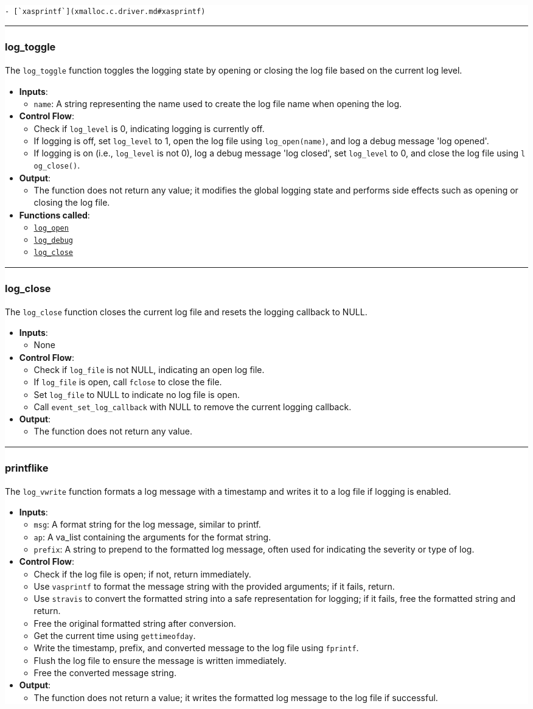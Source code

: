     - [`xasprintf`](xmalloc.c.driver.md#xasprintf)


---
### log_toggle
The `log_toggle` function toggles the logging state by opening or closing the log file based on the current log level.
- **Inputs**:
    - `name`: A string representing the name used to create the log file name when opening the log.
- **Control Flow**:
    - Check if `log_level` is 0, indicating logging is currently off.
    - If logging is off, set `log_level` to 1, open the log file using `log_open(name)`, and log a debug message 'log opened'.
    - If logging is on (i.e., `log_level` is not 0), log a debug message 'log closed', set `log_level` to 0, and close the log file using `log_close()`.
- **Output**:
    - The function does not return any value; it modifies the global logging state and performs side effects such as opening or closing the log file.
- **Functions called**:
    - [`log_open`](#log_open)
    - [`log_debug`](#log_debug)
    - [`log_close`](#log_close)


---
### log_close
The `log_close` function closes the current log file and resets the logging callback to NULL.
- **Inputs**:
    - None
- **Control Flow**:
    - Check if `log_file` is not NULL, indicating an open log file.
    - If `log_file` is open, call `fclose` to close the file.
    - Set `log_file` to NULL to indicate no log file is open.
    - Call `event_set_log_callback` with NULL to remove the current logging callback.
- **Output**:
    - The function does not return any value.


---
### printflike
The `log_vwrite` function formats a log message with a timestamp and writes it to a log file if logging is enabled.
- **Inputs**:
    - `msg`: A format string for the log message, similar to printf.
    - `ap`: A va_list containing the arguments for the format string.
    - `prefix`: A string to prepend to the formatted log message, often used for indicating the severity or type of log.
- **Control Flow**:
    - Check if the log file is open; if not, return immediately.
    - Use `vasprintf` to format the message string with the provided arguments; if it fails, return.
    - Use `stravis` to convert the formatted string into a safe representation for logging; if it fails, free the formatted string and return.
    - Free the original formatted string after conversion.
    - Get the current time using `gettimeofday`.
    - Write the timestamp, prefix, and converted message to the log file using `fprintf`.
    - Flush the log file to ensure the message is written immediately.
    - Free the converted message string.
- **Output**:
    - The function does not return a value; it writes the formatted log message to the log file if successful.

